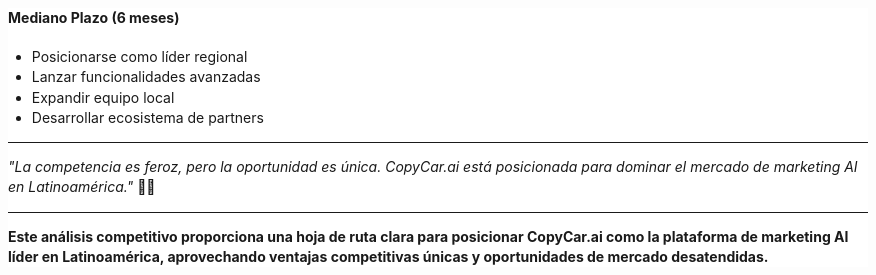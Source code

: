 #### **Mediano Plazo (6 meses)**
- Posicionarse como líder regional
- Lanzar funcionalidades avanzadas
- Expandir equipo local
- Desarrollar ecosistema de partners

---

*"La competencia es feroz, pero la oportunidad es única. CopyCar.ai está posicionada para dominar el mercado de marketing AI en Latinoamérica."* 🚀✨

---

**Este análisis competitivo proporciona una hoja de ruta clara para posicionar CopyCar.ai como la plataforma de marketing AI líder en Latinoamérica, aprovechando ventajas competitivas únicas y oportunidades de mercado desatendidas.**
